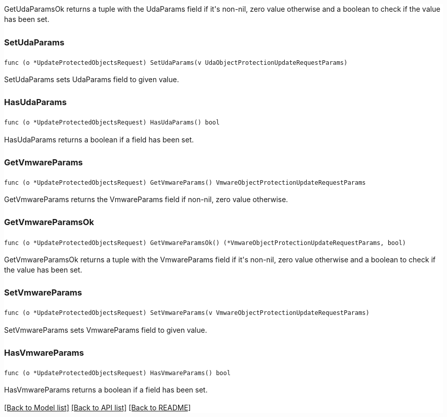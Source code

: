 GetUdaParamsOk returns a tuple with the UdaParams field if it's non-nil, zero value otherwise
and a boolean to check if the value has been set.

### SetUdaParams

`func (o *UpdateProtectedObjectsRequest) SetUdaParams(v UdaObjectProtectionUpdateRequestParams)`

SetUdaParams sets UdaParams field to given value.

### HasUdaParams

`func (o *UpdateProtectedObjectsRequest) HasUdaParams() bool`

HasUdaParams returns a boolean if a field has been set.

### GetVmwareParams

`func (o *UpdateProtectedObjectsRequest) GetVmwareParams() VmwareObjectProtectionUpdateRequestParams`

GetVmwareParams returns the VmwareParams field if non-nil, zero value otherwise.

### GetVmwareParamsOk

`func (o *UpdateProtectedObjectsRequest) GetVmwareParamsOk() (*VmwareObjectProtectionUpdateRequestParams, bool)`

GetVmwareParamsOk returns a tuple with the VmwareParams field if it's non-nil, zero value otherwise
and a boolean to check if the value has been set.

### SetVmwareParams

`func (o *UpdateProtectedObjectsRequest) SetVmwareParams(v VmwareObjectProtectionUpdateRequestParams)`

SetVmwareParams sets VmwareParams field to given value.

### HasVmwareParams

`func (o *UpdateProtectedObjectsRequest) HasVmwareParams() bool`

HasVmwareParams returns a boolean if a field has been set.


[[Back to Model list]](../README.md#documentation-for-models) [[Back to API list]](../README.md#documentation-for-api-endpoints) [[Back to README]](../README.md)


